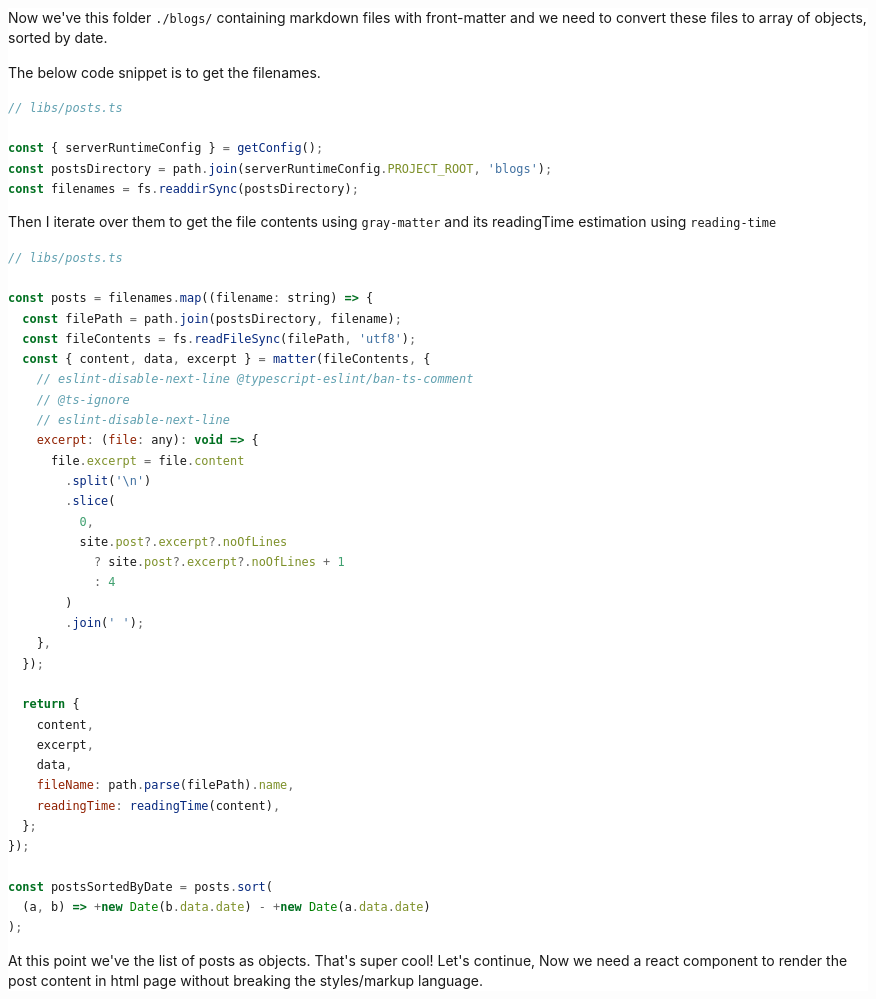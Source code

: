 Now we've this folder `./blogs/` containing markdown files with front-matter and we need to convert these files to array of objects, sorted by date.

The below code snippet is to get the filenames.
```javascript
// libs/posts.ts

const { serverRuntimeConfig } = getConfig();
const postsDirectory = path.join(serverRuntimeConfig.PROJECT_ROOT, 'blogs');
const filenames = fs.readdirSync(postsDirectory);
```

Then I iterate over them to get the file contents using `gray-matter` and its readingTime estimation using `reading-time`
```javascript
// libs/posts.ts

const posts = filenames.map((filename: string) => {
  const filePath = path.join(postsDirectory, filename);
  const fileContents = fs.readFileSync(filePath, 'utf8');
  const { content, data, excerpt } = matter(fileContents, {
    // eslint-disable-next-line @typescript-eslint/ban-ts-comment
    // @ts-ignore
    // eslint-disable-next-line
    excerpt: (file: any): void => {
      file.excerpt = file.content
        .split('\n')
        .slice(
          0,
          site.post?.excerpt?.noOfLines
            ? site.post?.excerpt?.noOfLines + 1
            : 4
        )
        .join(' ');
    },
  });

  return {
    content,
    excerpt,
    data,
    fileName: path.parse(filePath).name,
    readingTime: readingTime(content),
  };
});

const postsSortedByDate = posts.sort(
  (a, b) => +new Date(b.data.date) - +new Date(a.data.date)
);
```

At this point we've the list of posts as objects. That's super cool! Let's continue, Now we need a react component to render the post content in html page without breaking the styles/markup language.
